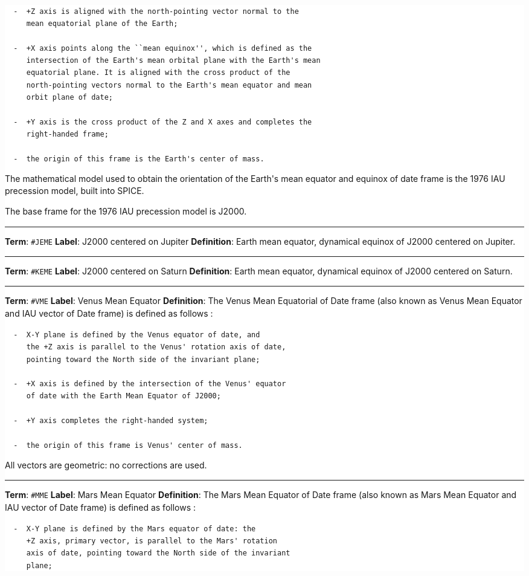       -  +Z axis is aligned with the north-pointing vector normal to the
         mean equatorial plane of the Earth;

      -  +X axis points along the ``mean equinox'', which is defined as the
         intersection of the Earth's mean orbital plane with the Earth's mean
         equatorial plane. It is aligned with the cross product of the
         north-pointing vectors normal to the Earth's mean equator and mean
         orbit plane of date;

      -  +Y axis is the cross product of the Z and X axes and completes the
         right-handed frame;

      -  the origin of this frame is the Earth's center of mass.

   The mathematical model used to obtain the orientation of the Earth's mean
   equator and equinox of date frame is the 1976 IAU precession model, built
   into SPICE.

   The base frame for the 1976 IAU precession model is J2000.
______________________________________________________________

**Term**: `#JEME`
**Label**: J2000 centered on Jupiter
**Definition**: Earth mean equator, dynamical equinox of J2000 centered on Jupiter.
______________________________________________________________

**Term**: `#KEME`
**Label**: J2000 centered on Saturn
**Definition**: Earth mean equator, dynamical equinox of J2000 centered on Saturn.
______________________________________________________________

**Term**: `#VME`
**Label**: Venus Mean Equator
**Definition**: The Venus Mean Equatorial of Date frame (also known as Venus Mean
   Equator and IAU vector of Date frame) is defined as follows :

      -  X-Y plane is defined by the Venus equator of date, and
         the +Z axis is parallel to the Venus' rotation axis of date,
         pointing toward the North side of the invariant plane;

      -  +X axis is defined by the intersection of the Venus' equator
         of date with the Earth Mean Equator of J2000;

      -  +Y axis completes the right-handed system;

      -  the origin of this frame is Venus' center of mass.

   All vectors are geometric: no corrections are used.
______________________________________________________________

**Term**: `#MME`
**Label**: Mars Mean Equator
**Definition**: The Mars Mean Equator of Date frame (also known as Mars Mean Equator
   and IAU vector of Date frame) is defined as follows :

      -  X-Y plane is defined by the Mars equator of date: the
         +Z axis, primary vector, is parallel to the Mars' rotation
         axis of date, pointing toward the North side of the invariant
         plane;
